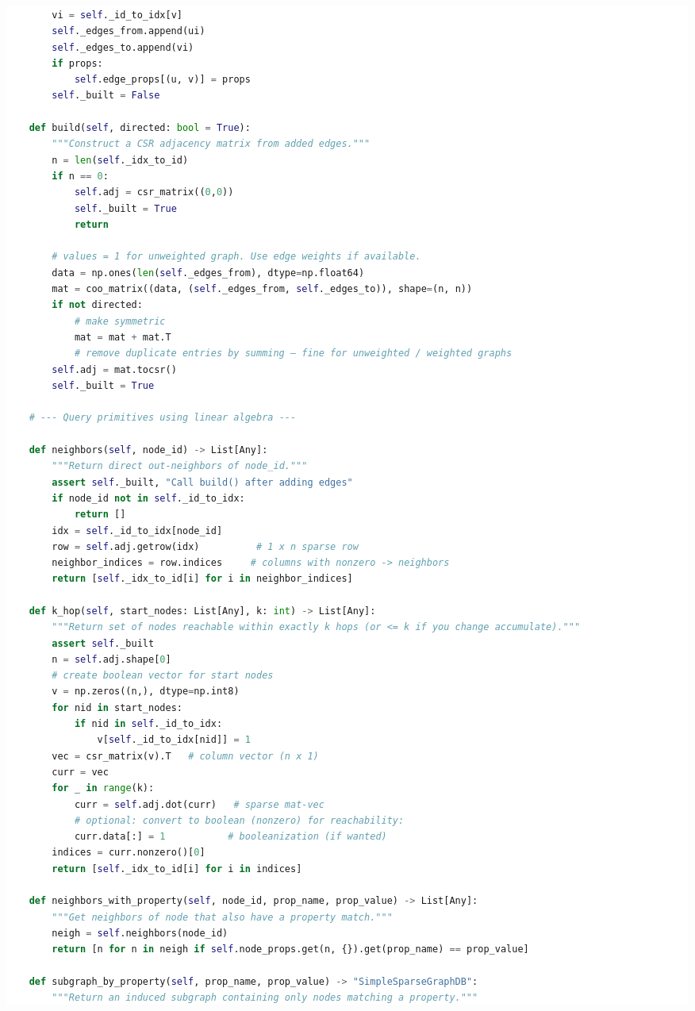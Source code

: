 ```py
        vi = self._id_to_idx[v]
        self._edges_from.append(ui)
        self._edges_to.append(vi)
        if props:
            self.edge_props[(u, v)] = props
        self._built = False

    def build(self, directed: bool = True):
        """Construct a CSR adjacency matrix from added edges."""
        n = len(self._idx_to_id)
        if n == 0:
            self.adj = csr_matrix((0,0))
            self._built = True
            return

        # values = 1 for unweighted graph. Use edge weights if available.
        data = np.ones(len(self._edges_from), dtype=np.float64)
        mat = coo_matrix((data, (self._edges_from, self._edges_to)), shape=(n, n))
        if not directed:
            # make symmetric
            mat = mat + mat.T
            # remove duplicate entries by summing — fine for unweighted / weighted graphs
        self.adj = mat.tocsr()
        self._built = True

    # --- Query primitives using linear algebra ---

    def neighbors(self, node_id) -> List[Any]:
        """Return direct out-neighbors of node_id."""
        assert self._built, "Call build() after adding edges"
        if node_id not in self._id_to_idx:
            return []
        idx = self._id_to_idx[node_id]
        row = self.adj.getrow(idx)          # 1 x n sparse row
        neighbor_indices = row.indices     # columns with nonzero -> neighbors
        return [self._idx_to_id[i] for i in neighbor_indices]

    def k_hop(self, start_nodes: List[Any], k: int) -> List[Any]:
        """Return set of nodes reachable within exactly k hops (or <= k if you change accumulate)."""
        assert self._built
        n = self.adj.shape[0]
        # create boolean vector for start nodes
        v = np.zeros((n,), dtype=np.int8)
        for nid in start_nodes:
            if nid in self._id_to_idx:
                v[self._id_to_idx[nid]] = 1
        vec = csr_matrix(v).T   # column vector (n x 1)
        curr = vec
        for _ in range(k):
            curr = self.adj.dot(curr)   # sparse mat-vec
            # optional: convert to boolean (nonzero) for reachability:
            curr.data[:] = 1           # booleanization (if wanted)
        indices = curr.nonzero()[0]
        return [self._idx_to_id[i] for i in indices]

    def neighbors_with_property(self, node_id, prop_name, prop_value) -> List[Any]:
        """Get neighbors of node that also have a property match."""
        neigh = self.neighbors(node_id)
        return [n for n in neigh if self.node_props.get(n, {}).get(prop_name) == prop_value]

    def subgraph_by_property(self, prop_name, prop_value) -> "SimpleSparseGraphDB":
        """Return an induced subgraph containing only nodes matching a property."""
```